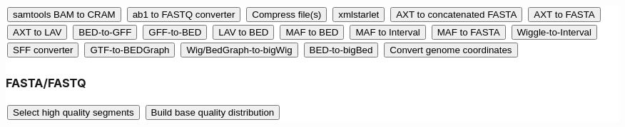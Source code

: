 <a href="https://usegalaxy.eu/root?tool_id=samtools_bam_to_cram" title="convert BAM alignments to CRAM format"><button type="button" class="btn btn-outline-primary btn-rounded waves-effect btn-xs" style="margin: 2px">samtools BAM to CRAM</button></a>
<a href="https://usegalaxy.eu/root?tool_id=ab1_fastq_converter" title=""><button type="button" class="btn btn-outline-primary btn-rounded waves-effect btn-xs" style="margin: 2px">ab1 to FASTQ converter</button></a>
<a href="https://usegalaxy.eu/root?tool_id=compress_file" title=""><button type="button" class="btn btn-outline-primary btn-rounded waves-effect btn-xs" style="margin: 2px">Compress file(s)</button></a>
<a href="https://usegalaxy.eu/root?tool_id=xmlstarlet" title="convert a metadata XML file in one standard to another"><button type="button" class="btn btn-outline-primary btn-rounded waves-effect btn-xs" style="margin: 2px">xmlstarlet</button></a>
<a href="https://usegalaxy.eu/root?tool_id=axt_to_concat_fasta" title="Converts an AXT formatted file to a concatenated FASTA alignment"><button type="button" class="btn btn-outline-primary btn-rounded waves-effect btn-xs" style="margin: 2px">AXT to concatenated FASTA</button></a>
<a href="https://usegalaxy.eu/root?tool_id=axt_to_fasta" title="Converts an AXT formatted file to FASTA format"><button type="button" class="btn btn-outline-primary btn-rounded waves-effect btn-xs" style="margin: 2px">AXT to FASTA</button></a>
<a href="https://usegalaxy.eu/root?tool_id=axt_to_lav_1" title="Converts an AXT formatted file to LAV format"><button type="button" class="btn btn-outline-primary btn-rounded waves-effect btn-xs" style="margin: 2px">AXT to LAV</button></a>
<a href="https://usegalaxy.eu/root?tool_id=bed2gff1" title="converter"><button type="button" class="btn btn-outline-primary btn-rounded waves-effect btn-xs" style="margin: 2px">BED-to-GFF</button></a>
<a href="https://usegalaxy.eu/root?tool_id=gff2bed1" title="converter"><button type="button" class="btn btn-outline-primary btn-rounded waves-effect btn-xs" style="margin: 2px">GFF-to-BED</button></a>
<a href="https://usegalaxy.eu/root?tool_id=lav_to_bed1" title="Converts a LAV formatted file to BED format"><button type="button" class="btn btn-outline-primary btn-rounded waves-effect btn-xs" style="margin: 2px">LAV to BED</button></a>
<a href="https://usegalaxy.eu/root?tool_id=MAF_To_BED1" title="Converts a MAF formatted file to the BED format"><button type="button" class="btn btn-outline-primary btn-rounded waves-effect btn-xs" style="margin: 2px">MAF to BED</button></a>
<a href="https://usegalaxy.eu/root?tool_id=MAF_To_Interval1" title="Converts a MAF formatted file to the Interval format"><button type="button" class="btn btn-outline-primary btn-rounded waves-effect btn-xs" style="margin: 2px">MAF to Interval</button></a>
<a href="https://usegalaxy.eu/root?tool_id=MAF_To_Fasta1" title="Converts a MAF formatted file to FASTA format"><button type="button" class="btn btn-outline-primary btn-rounded waves-effect btn-xs" style="margin: 2px">MAF to FASTA</button></a>
<a href="https://usegalaxy.eu/root?tool_id=wiggle2simple1" title="converter"><button type="button" class="btn btn-outline-primary btn-rounded waves-effect btn-xs" style="margin: 2px">Wiggle-to-Interval</button></a>
<a href="https://usegalaxy.eu/root?tool_id=Sff_extractor" title=""><button type="button" class="btn btn-outline-primary btn-rounded waves-effect btn-xs" style="margin: 2px">SFF converter</button></a>
<a href="https://usegalaxy.eu/root?tool_id=gtf2bedgraph" title="converter"><button type="button" class="btn btn-outline-primary btn-rounded waves-effect btn-xs" style="margin: 2px">GTF-to-BEDGraph</button></a>
<a href="https://usegalaxy.eu/root?tool_id=wig_to_bigWig" title="converter"><button type="button" class="btn btn-outline-primary btn-rounded waves-effect btn-xs" style="margin: 2px">Wig/BedGraph-to-bigWig</button></a>
<a href="https://usegalaxy.eu/root?tool_id=bed_to_bigBed" title="converter"><button type="button" class="btn btn-outline-primary btn-rounded waves-effect btn-xs" style="margin: 2px">BED-to-bigBed</button></a>
<a href="https://usegalaxy.eu/root?tool_id=liftOver1" title="between assemblies and genomes"><button type="button" class="btn btn-outline-primary btn-rounded waves-effect btn-xs" style="margin: 2px">Convert genome coordinates</button></a>
<h3>FASTA/FASTQ</h3>
<a href="https://usegalaxy.eu/root?tool_id=trim_reads" title=""><button type="button" class="btn btn-outline-primary btn-rounded waves-effect btn-xs" style="margin: 2px">Select high quality segments</button></a>
<a href="https://usegalaxy.eu/root?tool_id=quality_score_distribution" title=""><button type="button" class="btn btn-outline-primary btn-rounded waves-effect btn-xs" style="margin: 2px">Build base quality distribution</button></a>